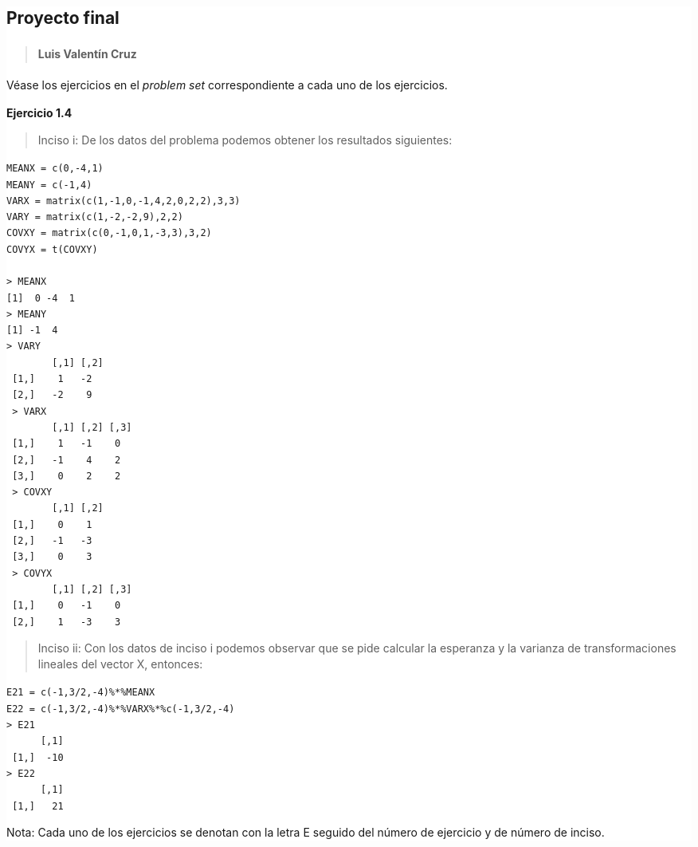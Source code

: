 ## Proyecto final ##

> #### Luis Valentín Cruz

Véase los ejercicios en el *problem set* correspondiente a cada uno de los ejercicios.

**Ejercicio 1.4** 

>Inciso i: De los datos del problema podemos obtener los resultados siguientes:

    MEANX = c(0,-4,1)
    MEANY = c(-1,4)
    VARX = matrix(c(1,-1,0,-1,4,2,0,2,2),3,3)
    VARY = matrix(c(1,-2,-2,9),2,2)
    COVXY = matrix(c(0,-1,0,1,-3,3),3,2)
    COVYX = t(COVXY)

    > MEANX
    [1]  0 -4  1
    > MEANY
    [1] -1  4
    > VARY
            [,1] [,2]
     [1,]    1   -2
     [2,]   -2    9
     > VARX
            [,1] [,2] [,3]
     [1,]    1   -1    0
     [2,]   -1    4    2
     [3,]    0    2    2
     > COVXY
            [,1] [,2]
     [1,]    0    1
     [2,]   -1   -3
     [3,]    0    3
     > COVYX
            [,1] [,2] [,3]
     [1,]    0   -1    0
     [2,]    1   -3    3

>Inciso ii: Con los datos de inciso i podemos observar que se pide calcular la esperanza y la varianza de transformaciones lineales del vector X, entonces:

    E21 = c(-1,3/2,-4)%*%MEANX
    E22 = c(-1,3/2,-4)%*%VARX%*%c(-1,3/2,-4)
    > E21
          [,1]
     [1,]  -10
    > E22
          [,1]
     [1,]   21
Nota: Cada uno de los ejercicios se denotan con la letra E seguido del número de ejercicio y de número de inciso.
